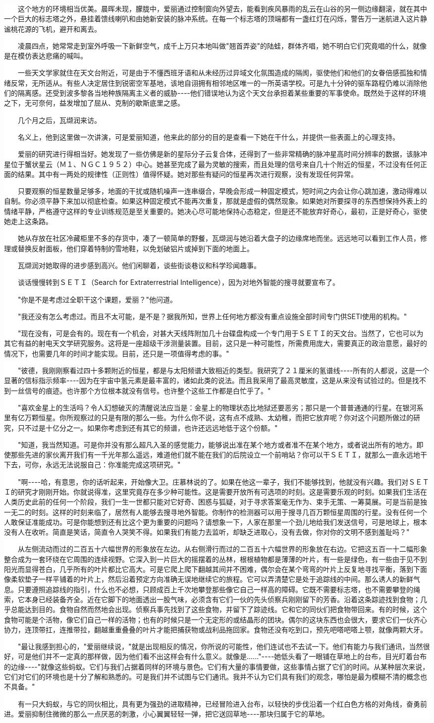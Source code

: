 　　这个地方的环境相当优美。晨晖未现，朦胧中，爱丽通过控制窗向外望去，能看到疾风暴雨的乱云在山谷的另一侧边缘翻滚，就在其中一个巨大的标志塔之外，悬挂着馈线喇叭和由她新安装的脉冲系统。在每一个标志塔的顶端都有一盏红灯在闪烁，警告万一迷航进入这片静谧桃花源的飞机，避开和离去。

　　凌晨四点，她常常走到室外呼吸一下新鲜空气，成千上万只本地叫做"翘首弄姿"的陆蛙，群体齐唱，她不明白它们究竟唱的什么，就像是在模仿表达悲痛的喊叫。

　　一些天文学家就住在天文台附近，可是由于不懂西班牙语和从未经历过异域文化氛围造成的隔阂，驱使他们和他们的女眷倍感孤独和情绪反常，无所适从。有些人决定居住到锐密空军基地，该地自诩拥有相邻地区唯一的一所英语学校。可是九十分钟的驱车路程仍难以消除他们的隔离感。还受到波多黎各当地种族隔离主义者的威胁----他们错误地认为这个天文台承担着某些重要的军事使命。既然处于这样的环境之下，无可奈何，益发增加了屈从、克制的歇斯底里之感。

　　几个月之后，瓦缬润来访。

　　名义上，他到这里做一次讲演，可是爱丽知道，他来此的部分的目的是查看一下她在干什么，并提供一些表面上的心理支持。

　　爱丽的研究进行得相当好。她发现了一些仿佛是新的星际分子云复合体，还得到了一些非常精确的脉冲星高时间分辨率的数据，该脉冲星位于蟹状星云（Ｍ１、ＮＧＣ１９５２）中心。她甚至完成了最为灵敏的搜索，而且处理的信号来自几十个附近的恒星，不过没有任何正面的结果。其中有一两处的规律性（正则性）值得怀疑。她对那些有疑问的恒星再次进行观察，没有发现任何异常。

　　只要观察的恒星数量足够多，地面的干扰或随机噪声一连串缀合，早晚会形成一种固定模式，短时间之内会让你心跳加速，激动得难以自制。你必须平静下来加以彻底检查。如果这种固定模式不能再次重复，那就是虚假的偶然现象。如果她对所要探寻的东西想保持外表上的情绪平静，严格遵守这样的专业训练规范是至关重要的。她决心尽可能地保持心态稳定，但是还不能放弃好奇心，最初，正是好奇心，驱使她走上这条路。

　　她从存放在社区冷藏柜里不多的存货中，凑了一顿简单的野餐，瓦缬润与她沿着大盘子的边缘席地而坐。远远地可以看到工作人员，修理或替换反射面板，他们穿着特制的雪地鞋，以免划破铝片或掉到下面的地面上。

　　瓦缬润对她取得的进步感到高兴。他们闲聊着，谈些街谈巷议和科学珍闻趣事。

　　谈话慢慢转到ＳＥＴＩ（Search for Extraterrestrial Intelligence），因为对地外智能的搜寻就要宣布了。

　　"你是不是考虑过全职干这个课题，爱丽？"他问道。

　　"我还没有怎么考虑过。而且不太可能，是不是？据我所知，世界上任何地方都没有重点设施全部时间专门供SETI使用的机构。"

　　"现在没有，可是会有的。现在有一个机会，对甚大天线阵附加几十台碟盘构成一个专门用于ＳＥＴＩ的天文台。当然了，它也可以为其它有益的射电天文学研究服务。这将是一座超级干涉测量装置。目前，这只是一种可能性，所需费用庞大，需要真正的政治意愿，最好的情况下，也需要几年的时间才能实现。目前，还只是一项值得考虑的事。"

　　"彼德，我刚刚察看过四十多颗附近的恒星，都是与太阳频谱大致相近的类型。我研究了２１厘米的氢谱线----所有的人都说，这是一个显著的信标指示频率----因为在宇宙中氢元素是最丰富的，诸如此类的说法。而且我采用了最高灵敏度，这是从来没有试验过的。但是找不到一丝信号的痕迹。也许那个方位根本就没有信号。也许整个这些工作都是白忙乎了。"

　　"喜欢金星上的生活吗？令人幻想破灭的清醒说法应当是：金星上的物理状态比地狱还要恶劣；那只是一个普普通通的行星。在银河系里有亿万颗恒星。你所观察过的只是有限的那么一些。为什么你不说，这有点不成熟、太幼稚，而把它放弃呢？你对这个问题所做过的研究，只不过是十亿分之一。如果你考虑到还有其它的频谱，也许还远远地低于这个份额。"

　　"知道，我当然知道。可是你并没有那么超凡入圣的感觉能力，能够说出准在某个地方或者准不在某个地方，或者说出所有的地方。即使那些先进的家伙离开我们有一千光年那么遥远，难道他们就不能在我们的后院设立一个前哨站？你可以干ＳＥＴＩ，就那么一直永远地干下去，可你，永远无法说服自己：你准能完成这项研究。"

　　"啊----哈，有意思，你的话听起来，开始像大卫。庄慕林说的了。如果在他这一辈子，我们不能够找到，他就没有兴趣。我们对ＳＥＴＩ的研究才刚刚开始。你就说得准，这里究竟存在多少种可能性。这是需要开放所有可选项的时刻。这是需要乐观的时刻。如果我们生活在人类历史此前的任何一个阶段，我们一生一世都只能对它好奇、困惑与狐疑，对于寻求答案毫无作为、束手无策、一筹莫展。可是当前是独一无二的时刻。这样的时刻来临了，居然有人能够去搜寻地外智能。你制作的检测器可以用于搜寻几百万颗恒星周围的行星。没有任何一个人敢保证准能成功。可是你能想到还有比这个更为重要的问题吗？请想象一下，人家在那里一个劲儿地给我们发送信号，可是地球上，根本没有人在收听。简直是笑话，简直令人哭笑不得。如果我们有能力去监听，却缺乏进取心，没有去做，你对你的文明不感到羞耻吗？"

　　从左侧流动而过的二百五十六幅世界的形象放在左边。从右侧滑行而过的二百五十六幅世界的形象放在右边。它把这五百一十二幅形象整合成为一套环绕在它周围的连续视野。它深入到一片巨大的摇摆着的丛林，根根植物都是薄薄的叶片，有一些是绿色，有一些由于见不到阳光而显得苍白，几乎所有的叶片都比它高大。可是它爬上爬下翻越其间并不困难，偶尔会在某个弯弯的叶片上反复地寻找平衡，落到下面像柔软垫子一样平铺着的叶片上，然后沿着预定方向准确无误地继续它的旅程。它可以弄清楚它是处于追踪线的中间。那么诱人的新鲜气息。只要遵照追踪线的指引，什么也不必想，只顾成百上千次地攀登那些像它自己一样高的障碍。它既不需要标志塔，也不需要攀登的绳索，它本身已经装备齐全。近在它脚下的地面透出一股气味，必须含有它们一伙的先头侦察兵刚刚留下的芳香。沿着这条踪迹找到食物；几乎总能达到目的。食物自然而然地会出现。侦察兵事先找到了这些食物，并留下了踪迹线。它和它的同伙们把食物带回来。有的时候，这个食物可能是个活物，像它们自己一样的活物；也有的时候只是一个无定形的或结晶形的团块。偶尔的这块东西也会很大，要求它们一伙齐心协力，连顶带扛，连推带拉，翻越重重叠叠的叶片才能把捕获物或战利品拖回家。食物还没有吃到口，预先吧嗒吧嗒上颚，就像两颗大牙。

　　"最让我感到担心的，"爱丽继续说，"就是出现相反的情况，你所说的可能性，他们连试也不去试一下。他们有能力与我们通讯，当然很好，可是他们并不一定真的那样做，因为他们看不出这样会有什么意义。就像是......"----她低头看了一眼铺在草地上的台布，目光盯着台布的边缘----"就像这些蚂蚁。它们与我们占据着同样的环境与景色。它们有大量的事情要做，这些事情占据了它们的时间。从某种层次来说，它们对它们的环境也是十分了解和熟悉的。可是我们并不试图与它们通讯。我并不认为它们具有我们的观念，哪怕是最为模糊不清的概念也不具备。"

　　有一只大蚂蚁，与它的同伙相比，具有更为强劲的进取精神，已经冒险进入台布，以轻快的步伐沿着一个红白色方格的对角线，奋勇前进。爱丽抑制住微微的那么一点厌恶的刺激，小心翼翼轻轻一弹，把它送回草地----那块归属于它的草地。
